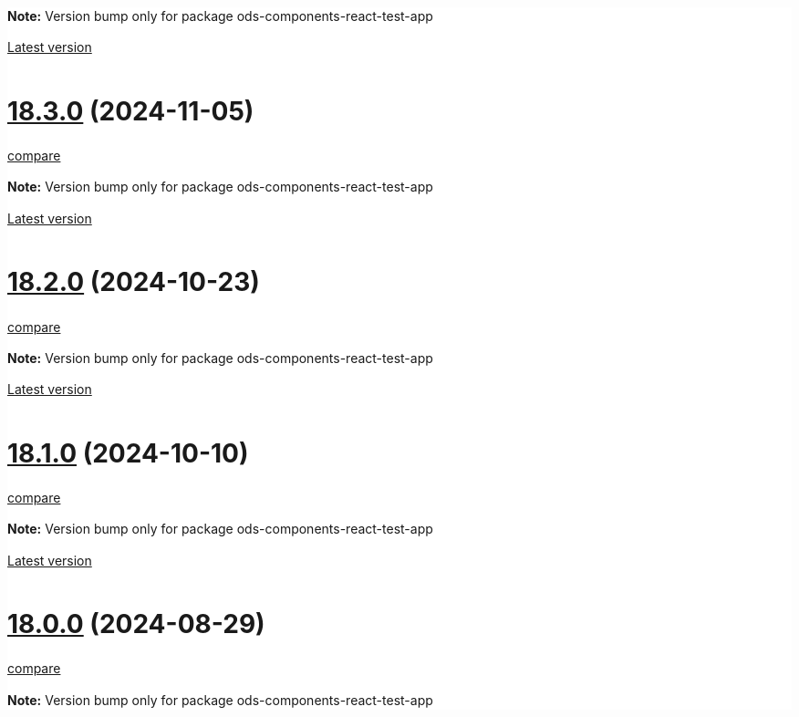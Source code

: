 **Note:** Version bump only for package ods-components-react-test-app





[Latest version](https://ovh.github.io/design-system/latest/?path=/docs/design-system-changelog--page)


# [18.3.0](https://ovh.github.io/design-system/v18.3.0/?path=/docs/design-system-changelog--page) (2024-11-05)
[compare](https://github.com/ovh/design-system/compare/v18.2.0...v18.3.0)

**Note:** Version bump only for package ods-components-react-test-app





[Latest version](https://ovh.github.io/design-system/latest/?path=/docs/design-system-changelog--page)


# [18.2.0](https://ovh.github.io/design-system/v18.2.0/?path=/docs/design-system-changelog--page) (2024-10-23)
[compare](https://github.com/ovh/design-system/compare/v18.1.0...v18.2.0)

**Note:** Version bump only for package ods-components-react-test-app





[Latest version](https://ovh.github.io/design-system/latest/?path=/docs/design-system-changelog--page)


# [18.1.0](https://ovh.github.io/design-system/v18.1.0/?path=/docs/design-system-changelog--page) (2024-10-10)
[compare](https://github.com/ovh/design-system/compare/v18.0.0...v18.1.0)

**Note:** Version bump only for package ods-components-react-test-app





[Latest version](https://ovh.github.io/design-system/latest/?path=/docs/design-system-changelog--page)


# [18.0.0](https://ovh.github.io/design-system/v18.0.0/?path=/docs/design-system-changelog--page) (2024-08-29)
[compare](https://github.com/ovh/design-system/compare/v18.0.0-alpha.1...v18.0.0)

**Note:** Version bump only for package ods-components-react-test-app


